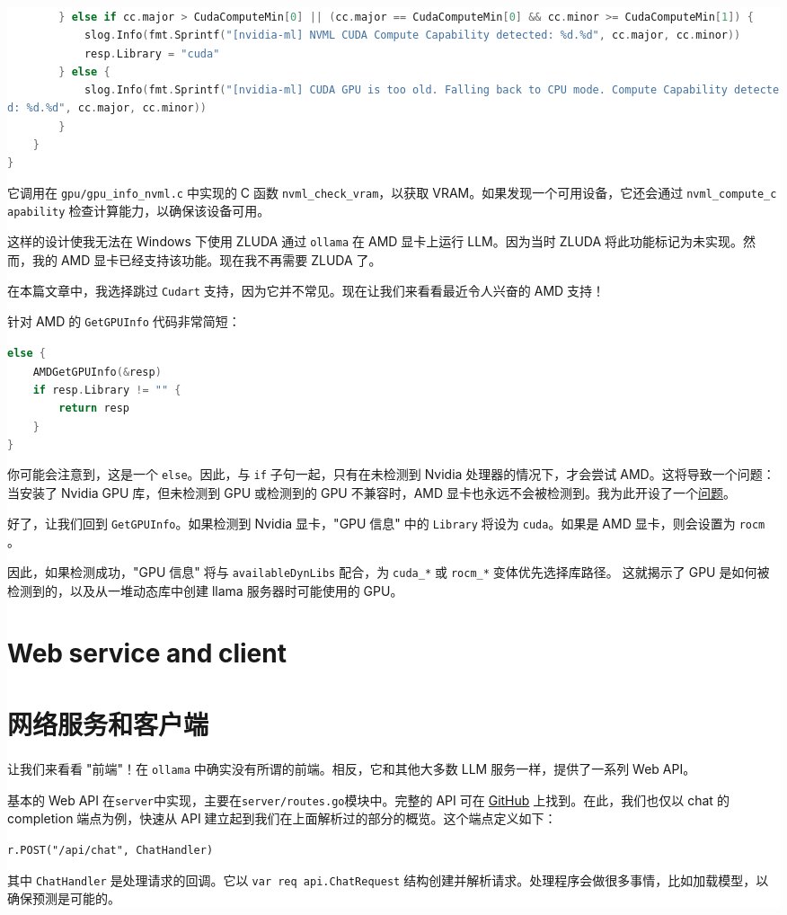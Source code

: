 ```go
		} else if cc.major > CudaComputeMin[0] || (cc.major == CudaComputeMin[0] && cc.minor >= CudaComputeMin[1]) {
			slog.Info(fmt.Sprintf("[nvidia-ml] NVML CUDA Compute Capability detected: %d.%d", cc.major, cc.minor))
			resp.Library = "cuda"
		} else {
			slog.Info(fmt.Sprintf("[nvidia-ml] CUDA GPU is too old. Falling back to CPU mode. Compute Capability detected: %d.%d", cc.major, cc.minor))
		}
	}
}
```

它调用在 `gpu/gpu_info_nvml.c` 中实现的 C 函数 `nvml_check_vram`，以获取 VRAM。如果发现一个可用设备，它还会通过 `nvml_compute_capability` 检查计算能力，以确保该设备可用。

这样的设计使我无法在 Windows 下使用 ZLUDA 通过 `ollama` 在 AMD 显卡上运行 LLM。因为当时 ZLUDA 将此功能标记为未实现。然而，我的 AMD 显卡已经支持该功能。现在我不再需要 ZLUDA 了。

在本篇文章中，我选择跳过 `Cudart` 支持，因为它并不常见。现在让我们来看看最近令人兴奋的 AMD 支持！

针对 AMD 的 `GetGPUInfo` 代码非常简短：

```go
else {
	AMDGetGPUInfo(&resp)
	if resp.Library != "" {
		return resp
	}
}
```

你可能会注意到，这是一个 `else`。因此，与 `if` 子句一起，只有在未检测到 Nvidia 处理器的情况下，才会尝试 AMD。这将导致一个问题：当安装了 Nvidia GPU 库，但未检测到 GPU 或检测到的 GPU 不兼容时，AMD 显卡也永远不会被检测到。我为此开设了一个[问题](https://github.com/ollama/ollama/issues/3172)。

好了，让我们回到 `GetGPUInfo`。如果检测到 Nvidia 显卡，"GPU 信息" 中的 `Library` 将设为 `cuda`。如果是 AMD 显卡，则会设置为 `rocm` 。

因此，如果检测成功，"GPU 信息" 将与 `availableDynLibs` 配合，为 `cuda_*` 或 `rocm_*` 变体优先选择库路径。
这就揭示了 GPU 是如何被检测到的，以及从一堆动态库中创建 llama 服务器时可能使用的 GPU。

# Web service and client

# 网络服务和客户端

让我们来看看 "前端"！在 `ollama` 中确实没有所谓的前端。相反，它和其他大多数 LLM 服务一样，提供了一系列 Web API。

基本的 Web API 在`server`中实现，主要在`server/routes.go`模块中。完整的 API 可在 [GitHub](https://github.com/ollama/ollama/blob/main/docs/api.md) 上找到。在此，我们也仅以 chat 的 completion 端点为例，快速从 API 建立起到我们在上面解析过的部分的概览。这个端点定义如下：

```
r.POST("/api/chat", ChatHandler)
```

其中 `ChatHandler` 是处理请求的回调。它以 `var req api.ChatRequest` 结构创建并解析请求。处理程序会做很多事情，比如加载模型，以确保预测是可能的。
